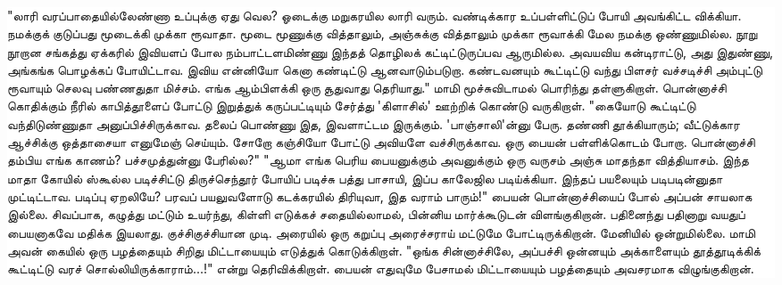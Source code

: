 "லாரி வரப்பாதையில்லேண்ணா உப்புக்கு ஏது வெல? ஓடைக்கு மறுகரயில லாரி வரும். வண்டிக்கார உப்பள்ளிட்டுப் போயி அவங்கிட்ட விக்கியா. நமக்குக் குடுப்பது மூடைக்கி முக்கா ரூவாதா. மூடை மூணுக்கு வித்தாலும், அஞ்சுக்கு வித்தாலும் முக்கா ரூவாக்கி மேல நமக்கு ஒண்ணுமில்ல. நூறு நூறான சங்கத்து ஏக்கரில் இவியளப் போல நம்பாட்டளமிண்ணு இந்தத் தொழிலக் கட்டிட்டுருப்பவ ஆருமில்ல. அவயவிய கன்டிராட்டு, அது இதுண்ணு, அங்கங்க பொழக்கப் போயிட்டாவ. இவிய என்னியோ கெனா கண்டிட்டு ஆனவாடும்படுறா. கண்டவனயும் கூட்டிட்டு வந்து பிளசர் வச்சடிச்சி அம்புட்டு ரூவாயும் செலவு பண்ணதுதா மிச்சம். எங்க ஆம்பிளக்கி ஒரு சூதுவாது தெரியாது." மாமி மூச்சுவிடாமல் பொரிந்து தள்ளுகிறாள்.
பொன்னாச்சி கொதிக்கும் நீரில் காபித்தூளைப் போட்டு இறுத்துக் கருப்பட்டியும் சேர்த்து 'கிளாசில்' ஊற்றிக் கொண்டு வருகிறாள்.
"கையோடு கூட்டிட்டு வந்திடுண்ணுதா அனுப்பிச்சிருக்காவ. தலைப் பொண்ணு இத, இவளாட்டம இருக்கும். 'பாஞ்சாலி'ன்னு பேரு. தண்ணி தூக்கியாரும்; வீட்டுக்கார ஆச்சிக்கு ஒத்தாசையா எனுமேஞ் செய்யும். சோறோ கஞ்சியோ போட்டு அவியளே வச்சிருக்காவ. ஒரு பையன் பள்ளிக்கொடம் போறா. பொன்னாச்சி தம்பிய எங்க காணம்? பச்சமுத்துன்னு பேரில்ல?"
"ஆமா எங்க பெரிய பையனுக்கும் அவனுக்கும் ஒரு வருசம் அஞ்சு மாதந்தா வித்தியாசம். இந்த மாதா கோயில் ஸ்கூல்ல படிச்சிட்டு திருச்செந்தூர் போயிப் படிச்சு பத்து பாசாயி, இப்ப காலேஜில படிய்க்கியா. இந்தப் பயலையும் படிபடின்னுதா முட்டிட்டாவ. படிப்பு ஏறலியே? பரவப் பயலுவளோடு கடக்கரயில் திரியுவா, இத வராம் பாரும்!"
பையன் பொன்னாச்சியைப் போல் அப்பன் சாயலாக இல்லை. சிவப்பாக, கழுத்து மட்டும் உயர்ந்து, கிள்ளி எடுக்கச் சதையில்லாமல், பின்னிய மார்க்கூடுடன் விளங்குகிறான். பதினைந்து பதினாறு வயதுப் பையனாகவே மதிக்க இயலாது. குச்சிகுச்சியான முடி. அரையில் ஒரு கறுப்பு அரைச்சராய் மட்டுமே போட்டிருக்கிறான். மேனியில் ஒன்றுமில்லை.
மாமி அவன் கையில் ஒரு பழத்தையும் சிறிது மிட்டாயையும் எடுத்துக் கொடுக்கிறாள். "ஒங்க சின்னாச்சிலே, அப்பச்சி ஒன்னயும் அக்காளையும் தூத்தூடிக்கிக் கூட்டிட்டு வரச் சொல்லியிருக்காராம்...!" என்று தெரிவிக்கிறாள்.
பையன் எதுவுமே பேசாமல் மிட்டாயையும் பழத்தையும் அவசரமாக விழுங்குகிறான்.
